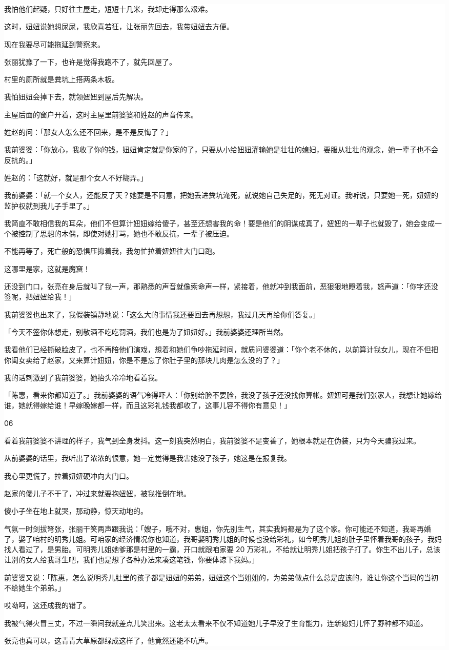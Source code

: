 我怕他们起疑，只好往主屋走，短短十几米，我却走得那么艰难。

这时，妞妞说她想尿尿，我欣喜若狂，让张丽先回去，我带妞妞去方便。

现在我要尽可能拖延到警察来。

张丽犹豫了一下，也许是觉得我跑不了，就先回屋了。

村里的厕所就是粪坑上搭两条木板。

我怕妞妞会掉下去，就领妞妞到屋后先解决。

主屋后面的窗户开着，这时主屋里前婆婆和姓赵的声音传来。

姓赵的问：「那女人怎么还不回来，是不是反悔了？」

我前婆婆：「你放心，我收了你的钱，妞妞肯定就是你家的了，只要从小给妞妞灌输她是壮壮的媳妇，要服从壮壮的观念，她一辈子也不会反抗的。」

姓赵的：「这就好，就是那个女人不好糊弄。」

我前婆婆：「就一个女人，还能反了天？她要是不同意，把她丢进粪坑淹死，就说她自己失足的，死无对证。我听说，只要她一死，妞妞的监护权就到我儿子手里了。」

我简直不敢相信我的耳朵，他们不但算计妞妞嫁给傻子，甚至还想害我的命！要是他们的阴谋成真了，妞妞的一辈子也就毁了，她会变成一个被控制了思想的木偶，即使对她打骂，她也不敢反抗，一辈子被压迫。

不能再等了，死亡般的恐惧压抑着我，我匆忙拉着妞妞往大门口跑。

这哪里是家，这就是魔窟！

还没到门口，张亮在身后就叫了我一声，那熟悉的声音就像索命声一样，紧接着，他就冲到我面前，恶狠狠地瞪着我，怒声道：「你字还没签呢，把妞妞给我！」

我前婆婆也出来了，我假装镇静地说：「这么大的事情我还要回去再想想，我过几天再给你们答复。」

「今天不签你休想走，别敬酒不吃吃罚酒，我们也是为了妞妞好。」我前婆婆还理所当然。

我看他们已经撕破脸皮了，也不再陪他们演戏，想着和她们争吵拖延时间，就质问婆婆道：「你个老不休的，以前算计我女儿，现在不但把你闺女卖给了赵家，又来算计妞妞，你是不是忘了你肚子里的那块儿肉是怎么没的了？」

我的话刺激到了我前婆婆，她抬头冷冷地看着我。

「陈惠，看来你都知道了。」我前婆婆的语气冷得吓人：「你别给脸不要脸，我没了孩子还没找你算帐。妞妞可是我们张家人，我想让她嫁给谁，她就得嫁给谁！早嫁晚嫁都一样，而且这彩礼钱我都收了，这事儿容不得你有意见！」

06

看着我前婆婆不讲理的样子，我气到全身发抖。这一刻我突然明白，我前婆婆不是变善了，她根本就是在伪装，只为今天骗我过来。

从前婆婆的话里，我听出了浓浓的恨意，她一定觉得是我害她没了孩子，她这是在报复我。

我心里更慌了，拉着妞妞硬冲向大门口。

赵家的傻儿子不干了，冲过来就要抱妞妞，被我推倒在地。

傻小子坐在地上就哭，那动静，惊天动地的。

气氛一时剑拔弩张，张丽干笑两声跟我说：「嫂子，哦不对，惠姐，你先别生气，其实我妈都是为了这个家。你可能还不知道，我哥再婚了，娶了咱村的明秀儿姐。可咱家的经济情况你也知道，我哥娶明秀儿姐的时候也没给彩礼，如今明秀儿姐的肚子里怀着我哥的孩子，我妈找人看过了，是男胎。可明秀儿姐她爹那是村里的一霸，开口就跟咱家要 20 万彩礼，不给就让明秀儿姐把孩子打了。你生不出儿子，总该让别的女人给我哥生吧，我们也是想了各种办法来凑这笔钱，你要体谅下我妈。」

前婆婆又说：「陈惠，怎么说明秀儿肚里的孩子都是妞妞的弟弟，妞妞这个当姐姐的，为弟弟做点什么总是应该的，谁让你这个当妈的当初不给她生个弟弟。」

哎呦呵，这还成我的错了。

我被气得火冒三丈，不过一瞬间我就差点儿笑出来。这老太太看来不仅不知道她儿子早没了生育能力，连新媳妇儿怀了野种都不知道。

张亮也真可以，这青青大草原都绿成这样了，他竟然还能不吭声。
